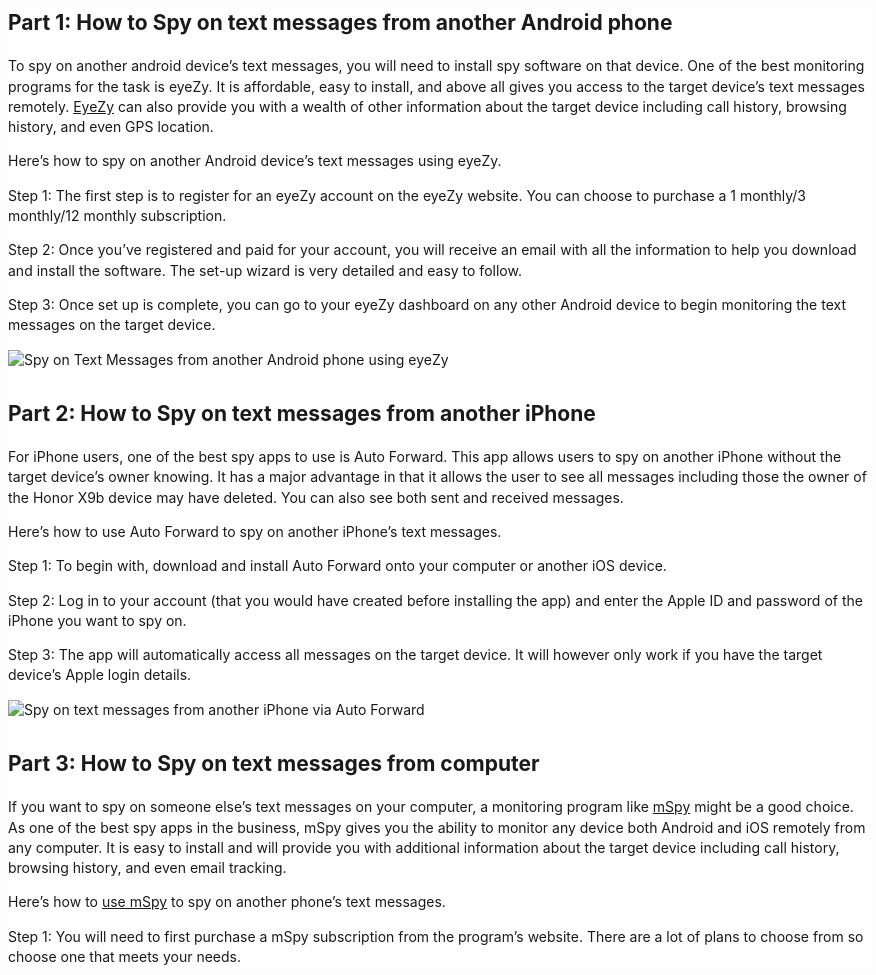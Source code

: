 ## Part 1: How to Spy on text messages from another Android phone

To spy on another android device’s text messages, you will need to install spy software on that device. One of the best monitoring programs for the task is eyeZy. It is affordable, easy to install, and above all gives you access to the target device’s text messages remotely. [EyeZy](https://www.eyezy.com/) can also provide you with a wealth of other information about the target device including call history, browsing history, and even GPS location.

Here’s how to spy on another Android device’s text messages using eyeZy.

Step 1: The first step is to register for an eyeZy account on the eyeZy website. You can choose to purchase a 1 monthly/3 monthly/12 monthly subscription.

Step 2: Once you’ve registered and paid for your account, you will receive an email with all the information to help you download and install the software. The set-up wizard is very detailed and easy to follow.

Step 3: Once set up is complete, you can go to your eyeZy dashboard on any other Android device to begin monitoring the text messages on the target device.

![Spy on Text Messages from another Android phone using eyeZy](https://images.wondershare.com/drfone/article/2022/03/spy-on-text-messages-eyezy.jpg)

## Part 2: How to Spy on text messages from another iPhone

For iPhone users, one of the best spy apps to use is Auto Forward. This app allows users to spy on another iPhone without the target device’s owner knowing. It has a major advantage in that it allows the user to see all messages including those the owner of the Honor X9b device may have deleted. You can also see both sent and received messages.

Here’s how to use Auto Forward to spy on another iPhone’s text messages.

Step 1: To begin with, download and install Auto Forward onto your computer or another iOS device.

Step 2: Log in to your account (that you would have created before installing the app) and enter the Apple ID and password of the iPhone you want to spy on.

Step 3: The app will automatically access all messages on the target device. It will however only work if you have the target device’s Apple login details.

![Spy on text messages from another iPhone via Auto Forward](https://images.wondershare.com/drfone/article/2017/10/15074689453332.jpg)

## Part 3: How to Spy on text messages from computer

If you want to spy on someone else’s text messages on your computer, a monitoring program like [mSpy](http://mspy.go2cloud.org/SH7G6) might be a good choice. As one of the best spy apps in the business, mSpy gives you the ability to monitor any device both Android and iOS remotely from any computer. It is easy to install and will provide you with additional information about the target device including call history, browsing history, and even email tracking.

Here’s how to [use mSpy](http://mspy.go2cloud.org/SH7G6) to spy on another phone’s text messages.

Step 1: You will need to first purchase a mSpy subscription from the program’s website. There are a lot of plans to choose from so choose one that meets your needs.
